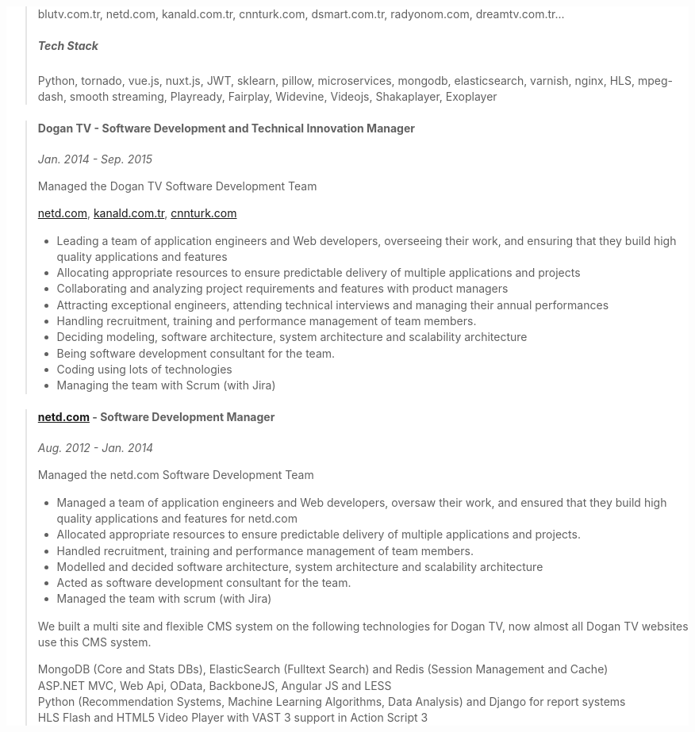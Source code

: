 >   
> blutv.com.tr, netd.com, kanald.com.tr, cnnturk.com, dsmart.com.tr, radyonom.com, dreamtv.com.tr...  
>   
> 
> ##### Tech Stack
> 
> Python, tornado, vue.js, nuxt.js, JWT, sklearn, pillow, microservices, mongodb, elasticsearch, varnish, nginx, HLS, mpeg-dash, smooth streaming, Playready, Fairplay, Widevine, Videojs, Shakaplayer, Exoplayer

> #### Dogan TV - Software Development and Technical Innovation Manager
> 
> _Jan. 2014 - Sep. 2015_
> 
> Managed the Dogan TV Software Development Team
> 
> [netd.com](http://www.netd.com), [kanald.com.tr](http://www.kanald.com.tr), [cnnturk.com](http://www.cnnturk.com)
> 
> *   Leading a team of application engineers and Web developers, overseeing their work, and ensuring that they build high quality applications and features
> *   Allocating appropriate resources to ensure predictable delivery of multiple applications and projects
> *   Collaborating and analyzing project requirements and features with product managers
> *   Attracting exceptional engineers, attending technical interviews and managing their annual performances
> *   Handling recruitment, training and performance management of team members.
> *   Deciding modeling, software architecture, system architecture and scalability architecture
> *   Being software development consultant for the team.
> *   Coding using lots of technologies
> *   Managing the team with Scrum (with Jira)

> #### [netd.com](http://www.netd.com) - Software Development Manager
> 
> _Aug. 2012 - Jan. 2014_
> 
> Managed the netd.com Software Development Team
> 
> *   Managed a team of application engineers and Web developers, oversaw their work, and ensured that they build high quality applications and features for netd.com
> *   Allocated appropriate resources to ensure predictable delivery of multiple applications and projects.
> *   Handled recruitment, training and performance management of team members.
> *   Modelled and decided software architecture, system architecture and scalability architecture
> *   Acted as software development consultant for the team.
> *   Managed the team with scrum (with Jira)
> 
> We built a multi site and flexible CMS system on the following technologies for Dogan TV, now almost all Dogan TV websites use this CMS system.
> 
> MongoDB (Core and Stats DBs), ElasticSearch (Fulltext Search) and Redis (Session Management and Cache)  
> ASP.NET MVC, Web Api, OData, BackboneJS, Angular JS and LESS  
> Python (Recommendation Systems, Machine Learning Algorithms, Data Analysis) and Django for report systems  
> HLS Flash and HTML5 Video Player with VAST 3 support in Action Script 3
